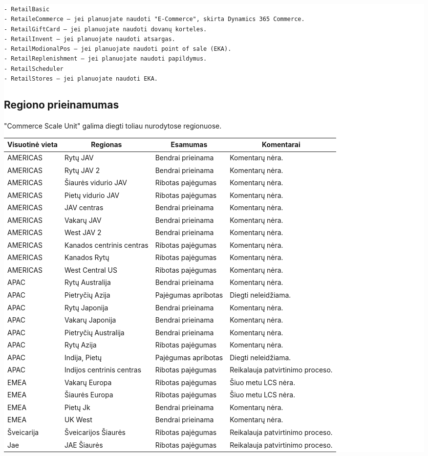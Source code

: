     - RetailBasic
    - RetaileCommerce – jei planuojate naudoti "E-Commerce", skirta Dynamics 365 Commerce.
    - RetailGiftCard – jei planuojate naudoti dovanų korteles.
    - RetailInvent – jei planuojate naudoti atsargas.
    - RetailModionalPos – jei planuojate naudoti point of sale (EKA).
    - RetailReplenishment – jei planuojate naudoti papildymus.
    - RetailScheduler
    - RetailStores – jei planuojate naudoti EKA.


## <a name="region-availability"></a>Regiono prieinamumas
"Commerce Scale Unit" galima diegti toliau nurodytose regionuose.

| Visuotinė vieta | Regionas              | Esamumas        | Komentarai                  |
|-----------------|---------------------|---------------------|---------------------------|
| AMERICAS        | Rytų JAV             | Bendrai prieinama |  Komentarų nėra.                         |
| AMERICAS        | Rytų JAV 2           | Bendrai prieinama |  Komentarų nėra.                          |
| AMERICAS        | Šiaurės vidurio JAV    | Ribotas pajėgumas    |  Komentarų nėra.                            |
| AMERICAS        | Pietų vidurio JAV    | Ribotas pajėgumas    |  Komentarų nėra.                            |
| AMERICAS        | JAV centras          | Bendrai prieinama |  Komentarų nėra.                            |
| AMERICAS        | Vakarų JAV             | Bendrai prieinama |  Komentarų nėra.                            |
| AMERICAS        | West JAV 2           | Bendrai prieinama |  Komentarų nėra.                            |
| AMERICAS        | Kanados centrinis centras      | Ribotas pajėgumas    |  Komentarų nėra.                            |
| AMERICAS        | Kanados Rytų         | Ribotas pajėgumas    |   Komentarų nėra.                           |
| AMERICAS        | West Central US     | Ribotas pajėgumas    |   Komentarų nėra.                           |
| APAC            | Rytų Australija      | Bendrai prieinama |   Komentarų nėra.                           |
| APAC            | Pietryčių Azija      | Pajėgumas apribotas | Diegti neleidžiama.    |
| APAC            | Rytų Japonija          | Bendrai prieinama |  Komentarų nėra.                            |
| APAC            | Vakarų Japonija          | Bendrai prieinama |   Komentarų nėra.                           |
| APAC            | Pietryčių Australija | Bendrai prieinama |   Komentarų nėra.                           |
| APAC            | Rytų Azija           | Ribotas pajėgumas    |   Komentarų nėra.                           |
| APAC            | Indija, Pietų         | Pajėgumas apribotas | Diegti neleidžiama.    |
| APAC            | Indijos centrinis centras       | Ribotas pajėgumas    | Reikalauja patvirtinimo proceso. |
| EMEA            | Vakarų Europa         | Ribotas pajėgumas    | Šiuo metu LCS nėra. |
| EMEA            | Šiaurės Europa        | Ribotas pajėgumas    | Šiuo metu LCS nėra. |
| EMEA            | Pietų Jk            | Bendrai prieinama |    Komentarų nėra.                          |
| EMEA            | UK West             | Bendrai prieinama |    Komentarų nėra.                          |
| Šveicarija     | Šveicarijos Šiaurės   | Ribotas pajėgumas    | Reikalauja patvirtinimo proceso. |
| Jae             | JAE Šiaurės           | Ribotas pajėgumas    | Reikalauja patvirtinimo proceso. |

